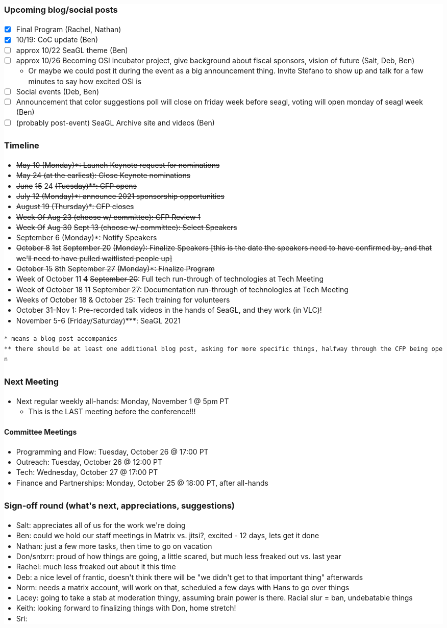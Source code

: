 ### Upcoming blog/social posts

- [x] Final Program (Rachel, Nathan)
- [x] 10/19: CoC update (Ben)
- [ ] approx 10/22 SeaGL theme (Ben)
- [ ] approx 10/26 Becoming OSI incubator project, give background about fiscal sponsors, vision of future (Salt, Deb, Ben)
  - Or maybe we could post it during the event as a big announcement thing. Invite Stefano to show up and talk for a few minutes to say how excited OSI is
- [ ] Social events (Deb, Ben)
- [ ] Announcement that color suggestions poll will close on friday week before seagl, voting will open monday of seagl week (Ben)
- [ ] (probably post-event) SeaGL Archive site and videos (Ben)

### Timeline
- ~~May 10 (Monday)*: Launch Keynote request for nominations~~
- ~~May 24 (at the earliest): Close Keynote nominations~~
- ~~June~~ ~~15~~ 24 ~~(Tuesday)**: CFP opens~~
- ~~July 12 (Monday)*: announce 2021 sponsorship opportunities~~
- ~~August 19 (Thursday)*: CFP closes~~
- ~~Week Of Aug 23 (choose w/ committee): CFP Review 1~~
- ~~Week Of~~ ~~Aug 30~~ ~~Sept 13 (choose w/ committee): Select Speakers~~
- ~~September~~ ~~6~~ ~~(Monday)*: Notify Speakers~~
- ~~October 8~~ ~~1st~~ ~~September 20~~ ~~(Monday): Finalize Speakers [this is the date the speakers need to have confirmed by, and that we'll need to have pulled waitlisted people up]~~
- ~~October 15~~ ~~8~~th ~~September 27~~ ~~(Monday)*: Finalize Program~~
- Week of October 11 ~~4~~ ~~September 20~~: Full tech run-through of technologies at Tech Meeting
- Week of October 18 ~~11~~ ~~September 27~~: Documentation run-through of technologies at Tech Meeting
- Weeks of October 18 & October 25: Tech training for volunteers
- October 31-Nov 1: Pre-recorded talk videos in the hands of SeaGL, and they work (in VLC)!
- November 5-6 (Friday/Saturday)***: SeaGL 2021

`* means a blog post accompanies`  
`** there should be at least one additional blog post, asking for more specific things, halfway through the CFP being open`

### Next Meeting
- Next regular weekly all-hands: Monday, November 1 @ 5pm PT
  - This is the LAST meeting before the conference!!!

#### Committee Meetings
- Programming and Flow: Tuesday, October 26 @ 17:00 PT
- Outreach: Tuesday, October 26 @ 12:00 PT
- Tech: Wednesday, October 27 @ 17:00 PT
- Finance and Partnerships: Monday, October 25 @ 18:00 PT, after all-hands

### Sign-off round (what's next, appreciations, suggestions)
- Salt: appreciates all of us for the work we're doing 
- Ben: could we hold our staff meetings in Matrix vs. jitsi?, excited - 12 days, lets get it done
- Nathan: just a few more tasks, then time to go on vacation
- Don/sntxrr:  proud of how things are going, a little scared, but much less freaked out vs. last year
- Rachel: much less freaked out about it this time
- Deb:  a nice level of frantic, doesn't think there will be "we didn't get to that important thing" afterwards
- Norm: needs a matrix account, will work on that, scheduled a few days with Hans to go over things
- Lacey: going to take a stab at moderation thingy, assuming brain power is there. Racial slur = ban, undebatable things
- Keith: looking forward to finalizing things with Don, home stretch!
- Sri: <talking with hands>
